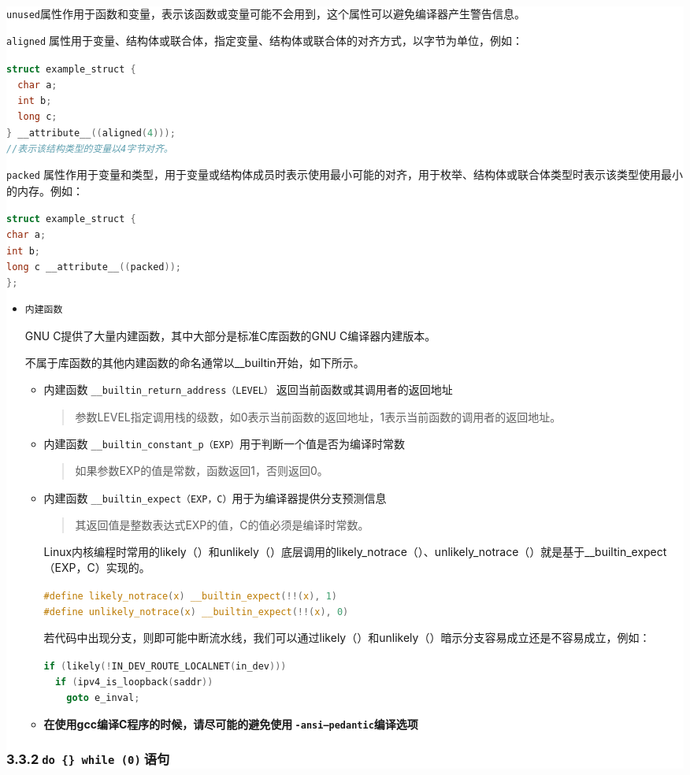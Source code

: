   `unused`属性作用于函数和变量，表示该函数或变量可能不会用到，这个属性可以避免编译器产生警告信息。

  `aligned` 属性用于变量、结构体或联合体，指定变量、结构体或联合体的对齐方式，以字节为单位，例如：

  ```c
  struct example_struct {
    char a;
    int b;
    long c;
  } __attribute__((aligned(4)));
  //表示该结构类型的变量以4字节对齐。
  ```
  
  `packed` 属性作用于变量和类型，用于变量或结构体成员时表示使用最小可能的对齐，用于枚举、结构体或联合体类型时表示该类型使用最小的内存。例如：
  
  ```c
  struct example_struct {
  char a;
  int b;
  long c __attribute__((packed));
  };
  ```
  
- `内建函数`

  GNU C提供了大量内建函数，其中大部分是标准C库函数的GNU C编译器内建版本。

  不属于库函数的其他内建函数的命名通常以__builtin开始，如下所示。

  - 内建函数 `__builtin_return_address（LEVEL）` 返回当前函数或其调用者的返回地址

    > 参数LEVEL指定调用栈的级数，如0表示当前函数的返回地址，1表示当前函数的调用者的返回地址。

  - 内建函数 `__builtin_constant_p（EXP）`用于判断一个值是否为编译时常数

    > 如果参数EXP的值是常数，函数返回1，否则返回0。

  - 内建函数 `__builtin_expect（EXP，C）`用于为编译器提供分支预测信息
  
    > 其返回值是整数表达式EXP的值，C的值必须是编译时常数。
  
    Linux内核编程时常用的likely（）和unlikely（）底层调用的likely_notrace（）、unlikely_notrace（）就是基于__builtin_expect（EXP，C）实现的。
  
    ```c
    #define likely_notrace(x) __builtin_expect(!!(x), 1)
    #define unlikely_notrace(x) __builtin_expect(!!(x), 0)
    ```
  
    若代码中出现分支，则即可能中断流水线，我们可以通过likely（）和unlikely（）暗示分支容易成立还是不容易成立，例如：
  
    ```c
    if (likely(!IN_DEV_ROUTE_LOCALNET(in_dev)))
      if (ipv4_is_loopback(saddr))
        goto e_inval;
    ```

  - **在使用gcc编译C程序的时候，请尽可能的避免使用 `-ansi–pedantic`编译选项**
  
### 3.3.2 `do {} while (0)` 语句
